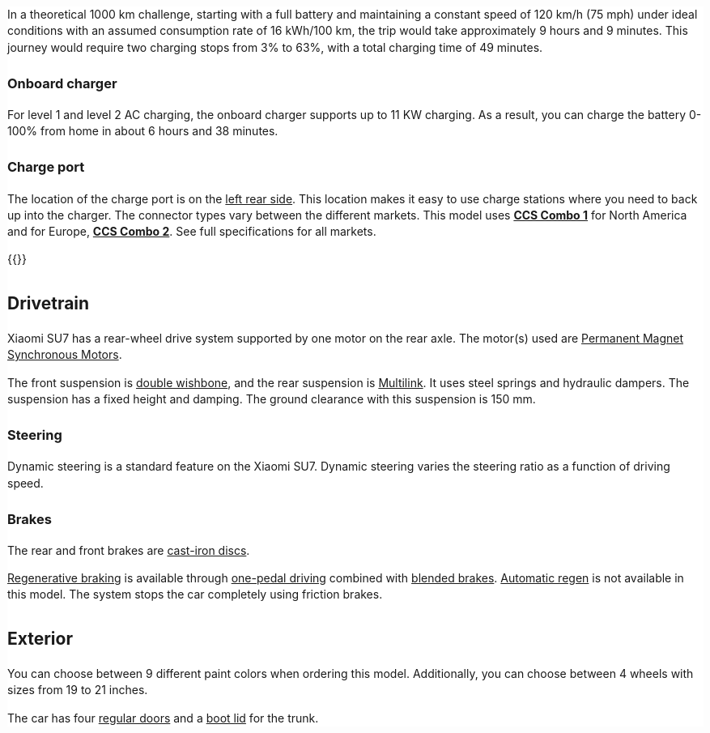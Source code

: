 In a theoretical 1000 km challenge, starting with a full battery and maintaining a constant speed of 120 km/h (75 mph) under ideal conditions with an assumed consumption rate of 16 kWh/100 km, the trip would take approximately 9 hours and 9 minutes. This journey would require two charging stops from 3% to 63%, with a total charging time of 49 minutes.

### Onboard charger

For level 1 and level 2 AC charging, the  onboard charger supports up to 11 KW charging. As a result, you can charge the battery 0-100% from home in about 6 hours and 38 minutes.

### Charge port

The location of the charge port is on the [left rear side](../../../../technology/charging/connectors/#rear-side). This location makes it easy to use charge stations where you need to back up into the charger. The connector types vary between the different markets. This model uses [**CCS Combo 1**](../../../../technology/charging/connectors/#ccs) for North America and for Europe, [**CCS Combo 2**](../../../../technology/charging/connectors/#ccs). See full specifications for all markets.

{{<evkxdisplayaddarticle />}}



## Drivetrain

Xiaomi SU7 has a rear-wheel drive system supported by one motor on the rear axle. The motor(s) used are [Permanent Magnet Synchronous Motors](../../../../technology/motors/pmsm/).

The front suspension is [double wishbone](../../../../technology/suspension/#double-wishbone), and the rear suspension is [Multilink](../../../../technology/suspension/#multilink). It uses steel springs and hydraulic dampers. The  suspension has a fixed height and damping. The ground clearance with this suspension is 150 mm.

### Steering

Dynamic steering is a standard feature on the Xiaomi SU7. Dynamic steering varies the steering ratio as a function of driving speed.

### Brakes

The rear and front brakes are [cast-iron discs](../../../../technology/brakes/#disc-brakes).

[Regenerative braking](../../../../technology/regen/) is available through [one-pedal driving](../../../../technology/regen/#one-pedal-driving) combined with [blended brakes](../../../../technology/regen/#manual-regen-using-brake-pedal). [Automatic regen](../../../../technology/regen/#automatic-regen-adaptive) is not available in this model. The system stops the car completely using friction brakes.

## Exterior

You can choose between 9 different paint colors when ordering this model.
Additionally, you can choose between 4 wheels with sizes from 19 to 21 inches.

The car has four [regular doors](../../../../technology/doors/) and a [boot lid](../../../../technology/doors/#boot-lid) for the trunk.
